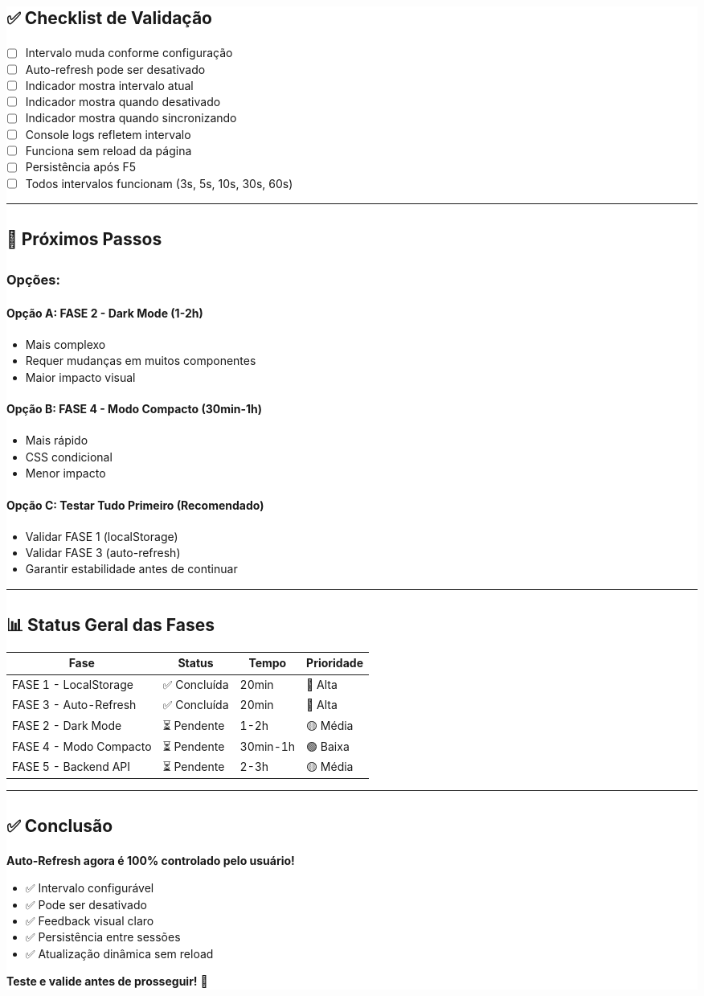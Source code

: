 
## ✅ Checklist de Validação

- [ ] Intervalo muda conforme configuração
- [ ] Auto-refresh pode ser desativado
- [ ] Indicador mostra intervalo atual
- [ ] Indicador mostra quando desativado
- [ ] Indicador mostra quando sincronizando
- [ ] Console logs refletem intervalo
- [ ] Funciona sem reload da página
- [ ] Persistência após F5
- [ ] Todos intervalos funcionam (3s, 5s, 10s, 30s, 60s)

---

## 🎯 Próximos Passos

### **Opções:**

#### **Opção A: FASE 2 - Dark Mode** (1-2h)
- Mais complexo
- Requer mudanças em muitos componentes
- Maior impacto visual

#### **Opção B: FASE 4 - Modo Compacto** (30min-1h)
- Mais rápido
- CSS condicional
- Menor impacto

#### **Opção C: Testar Tudo Primeiro** (Recomendado)
- Validar FASE 1 (localStorage)
- Validar FASE 3 (auto-refresh)
- Garantir estabilidade antes de continuar

---

## 📊 Status Geral das Fases

| Fase | Status | Tempo | Prioridade |
|------|--------|-------|-----------|
| FASE 1 - LocalStorage | ✅ Concluída | 20min | 🔴 Alta |
| FASE 3 - Auto-Refresh | ✅ Concluída | 20min | 🔴 Alta |
| FASE 2 - Dark Mode | ⏳ Pendente | 1-2h | 🟡 Média |
| FASE 4 - Modo Compacto | ⏳ Pendente | 30min-1h | 🟢 Baixa |
| FASE 5 - Backend API | ⏳ Pendente | 2-3h | 🟡 Média |

---

## ✅ Conclusão

**Auto-Refresh agora é 100% controlado pelo usuário!**

- ✅ Intervalo configurável
- ✅ Pode ser desativado
- ✅ Feedback visual claro
- ✅ Persistência entre sessões
- ✅ Atualização dinâmica sem reload

**Teste e valide antes de prosseguir!** 🚀
